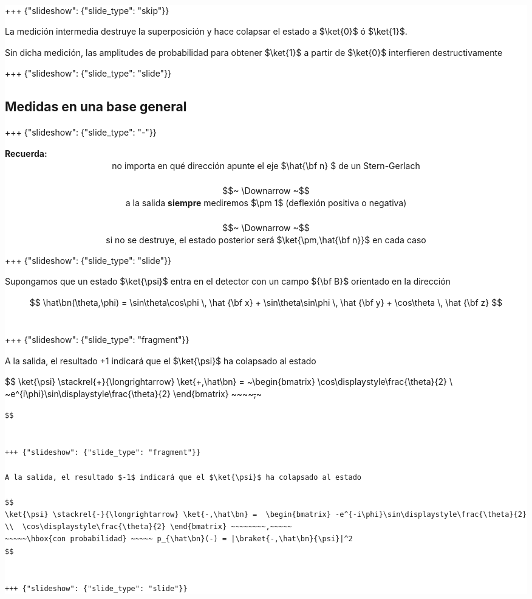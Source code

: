 +++ {"slideshow": {"slide_type": "skip"}}

La medición intermedia destruye la superposición y hace colapsar el estado a $\ket{0}$  ó $\ket{1}$. 

Sin dicha medición, las amplitudes de probabilidad para obtener $\ket{1}$ a partir de $\ket{0}$ interfieren destructivamente

+++ {"slideshow": {"slide_type": "slide"}}

## Medidas en una base general

+++ {"slideshow": {"slide_type": "-"}}

<div class="alert alert-block alert-danger">
<b>Recuerda:</b> 
<div style="text-align: center;" markdown="1">
no importa en qué dirección apunte el eje $\hat{\bf n} $ de un Stern-Gerlach 
<br>   
<br>    
$$~ \Downarrow ~$$
<br>
a la salida <b>siempre</b> mediremos $\pm 1$ (deflexión positiva o negativa)
<br>
<br>
$$~ \Downarrow ~$$
<br>    
si no se destruye, el estado posterior será $\ket{\pm,\hat{\bf n}}$ en cada caso
</div>
</div>

+++ {"slideshow": {"slide_type": "slide"}}

Supongamos que un estado $\ket{\psi}$ entra en el detector con un campo ${\bf B}$ orientado en la dirección
<br>

$$
\hat\bn(\theta,\phi) = \sin\theta\cos\phi \, \hat {\bf x} + \sin\theta\sin\phi \, \hat {\bf y} + \cos\theta \, \hat {\bf z}
$$
<br>

+++ {"slideshow": {"slide_type": "fragment"}}


A la salida, el resultado $+1$ indicará que el $\ket{\psi}$ ha colapsado al estado

$$
\ket{\psi} \stackrel{+}{\longrightarrow} \ket{+,\hat\bn} = ~\begin{bmatrix} \cos\displaystyle\frac{\theta}{2} \\  ~e^{i\phi}\sin\displaystyle\frac{\theta}{2} \end{bmatrix} ~~~~~~~~,~~~~~
~~~~~\hbox{con probabilidad} ~~~~~ p_{\hat\bn}(+) = |\braket{+,\hat\bn}{\psi}|^2
$$


+++ {"slideshow": {"slide_type": "fragment"}}

A la salida, el resultado $-1$ indicará que el $\ket{\psi}$ ha colapsado al estado

$$
\ket{\psi} \stackrel{-}{\longrightarrow} \ket{-,\hat\bn} =  \begin{bmatrix} -e^{-i\phi}\sin\displaystyle\frac{\theta}{2} \\  \cos\displaystyle\frac{\theta}{2} \end{bmatrix} ~~~~~~~~,~~~~~
~~~~~\hbox{con probabilidad} ~~~~~ p_{\hat\bn}(-) = |\braket{-,\hat\bn}{\psi}|^2
$$


+++ {"slideshow": {"slide_type": "slide"}}

~~~~~